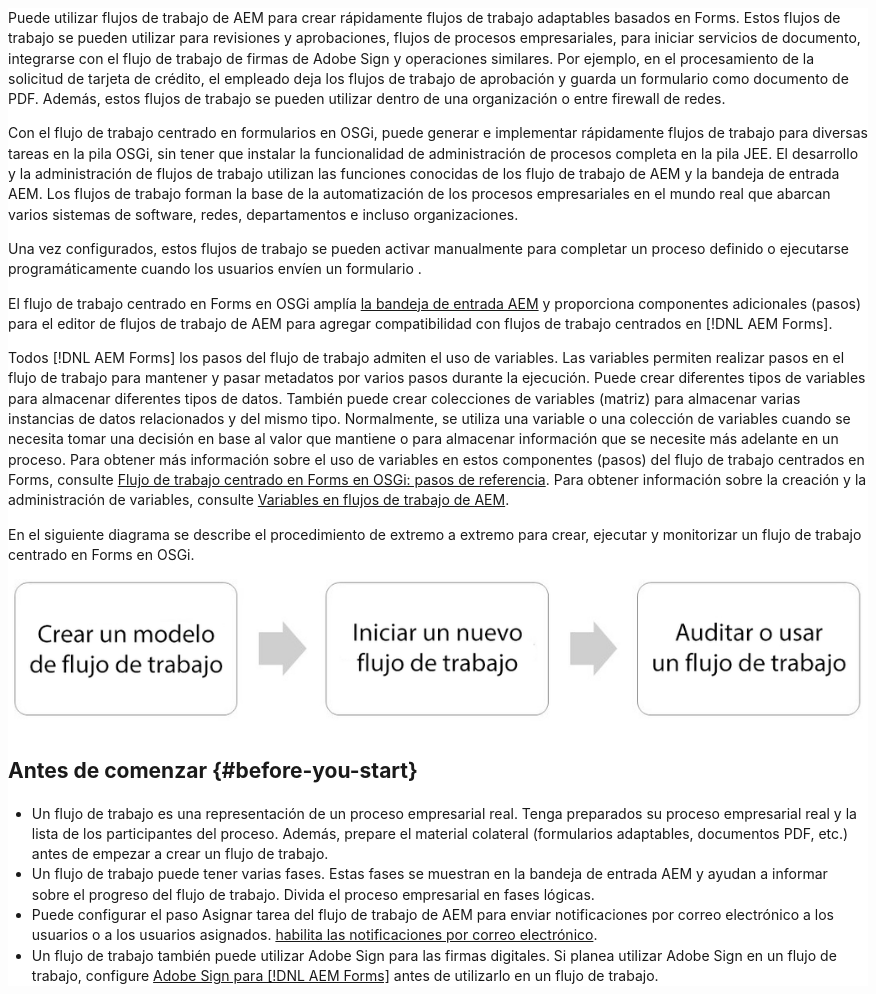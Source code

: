 Puede utilizar flujos de trabajo de AEM para crear rápidamente flujos de trabajo adaptables basados en Forms. Estos flujos de trabajo se pueden utilizar para revisiones y aprobaciones, flujos de procesos empresariales, para iniciar servicios de documento, integrarse con el flujo de trabajo de firmas de Adobe Sign y operaciones similares. Por ejemplo, en el procesamiento de la solicitud de tarjeta de crédito, el empleado deja los flujos de trabajo de aprobación y guarda un formulario como documento de PDF. Además, estos flujos de trabajo se pueden utilizar dentro de una organización o entre firewall de redes.

Con el flujo de trabajo centrado en formularios en OSGi, puede generar e implementar rápidamente flujos de trabajo para diversas tareas en la pila OSGi, sin tener que instalar la funcionalidad de administración de procesos completa en la pila JEE. El desarrollo y la administración de flujos de trabajo utilizan las funciones conocidas de los flujo de trabajo de AEM y la bandeja de entrada AEM. Los flujos de trabajo forman la base de la automatización de los procesos empresariales en el mundo real que abarcan varios sistemas de software, redes, departamentos e incluso organizaciones.

Una vez configurados, estos flujos de trabajo se pueden activar manualmente para completar un proceso definido o ejecutarse programáticamente cuando los usuarios envíen un formulario . 

El flujo de trabajo centrado en Forms en OSGi amplía [la bandeja de entrada AEM](https://experienceleague.adobe.com/docs/experience-manager-cloud-service/sites/authoring/getting-started/inbox.html?lang=es#authoring) y proporciona componentes adicionales (pasos) para el editor de flujos de trabajo de AEM para agregar compatibilidad con flujos de trabajo centrados en [!DNL AEM Forms]. 

Todos [!DNL AEM Forms] los pasos del flujo de trabajo admiten el uso de variables. Las variables permiten realizar pasos en el flujo de trabajo para mantener y pasar metadatos por varios pasos durante la ejecución. Puede crear diferentes tipos de variables para almacenar diferentes tipos de datos. También puede crear colecciones de variables (matriz) para almacenar varias instancias de datos relacionados y del mismo tipo. Normalmente, se utiliza una variable o una colección de variables cuando se necesita tomar una decisión en base al valor que mantiene o para almacenar información que se necesite más adelante en un proceso. Para obtener más información sobre el uso de variables en estos componentes (pasos) del flujo de trabajo centrados en Forms, consulte [Flujo de trabajo centrado en Forms en OSGi: pasos de referencia](aem-forms-workflow-step-reference.md). Para obtener información sobre la creación y la administración de variables, consulte [Variables en flujos de trabajo de AEM](variable-in-aem-workflows.md).

En el siguiente diagrama se describe el procedimiento de extremo a extremo para crear, ejecutar y monitorizar un flujo de trabajo centrado en Forms en OSGi.

![introduction-to-aem-forms-workflow](assets/introduction-to-aem-forms-workflow.jpg)

## Antes de comenzar {#before-you-start}

* Un flujo de trabajo es una representación de un proceso empresarial real. Tenga preparados su proceso empresarial real y la lista de los participantes del proceso. Además, prepare el material colateral (formularios adaptables, documentos PDF, etc.) antes de empezar a crear un flujo de trabajo.
* Un flujo de trabajo puede tener varias fases. Estas fases se muestran en la bandeja de entrada AEM y ayudan a informar sobre el progreso del flujo de trabajo. Divida el proceso empresarial en fases lógicas.
* Puede configurar el paso Asignar tarea del flujo de trabajo de AEM para enviar notificaciones por correo electrónico a los usuarios o a los usuarios asignados. [habilita las notificaciones por correo electrónico](#configure-email-service).
* Un flujo de trabajo también puede utilizar Adobe Sign para las firmas digitales. Si planea utilizar Adobe Sign en un flujo de trabajo, configure [Adobe Sign para [!DNL AEM Forms]](adobe-sign-integration-adaptive-forms.md) antes de utilizarlo en un flujo de trabajo.
